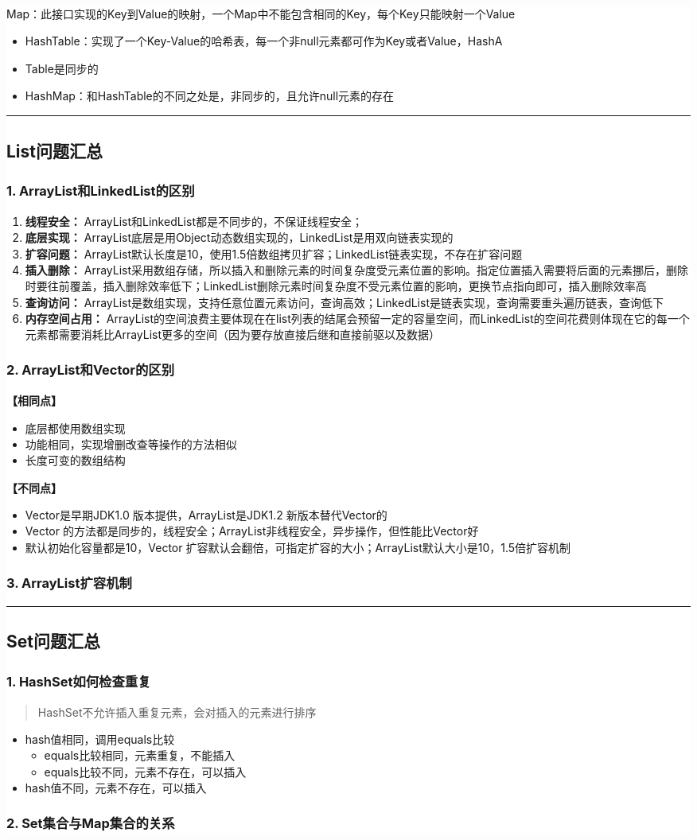 Map：此接口实现的Key到Value的映射，一个Map中不能包含相同的Key，每个Key只能映射一个Value

- HashTable：实现了一个Key-Value的哈希表，每一个非null元素都可作为Key或者Value，HashA

- Table是同步的

- HashMap：和HashTable的不同之处是，非同步的，且允许null元素的存在

------------------------

## List问题汇总

### 1. ArrayList和LinkedList的区别

1. **线程安全：** ArrayList和LinkedList都是不同步的，不保证线程安全；
2. **底层实现：** ArrayList底层是用Object动态数组实现的，LinkedList是用双向链表实现的
3. **扩容问题：** ArrayList默认长度是10，使用1.5倍数组拷贝扩容；LinkedList链表实现，不存在扩容问题
4. **插入删除：** ArrayList采用数组存储，所以插入和删除元素的时间复杂度受元素位置的影响。指定位置插入需要将后面的元素挪后，删除时要往前覆盖，插入删除效率低下；LinkedList删除元素时间复杂度不受元素位置的影响，更换节点指向即可，插入删除效率高
5. **查询访问：** ArrayList是数组实现，支持任意位置元素访问，查询高效；LinkedList是链表实现，查询需要重头遍历链表，查询低下
6. **内存空间占用：** ArrayList的空间浪费主要体现在在list列表的结尾会预留一定的容量空间，而LinkedList的空间花费则体现在它的每一个元素都需要消耗比ArrayList更多的空间（因为要存放直接后继和直接前驱以及数据）

### 2. ArrayList和Vector的区别

**【相同点】**

- 底层都使用数组实现
- 功能相同，实现增删改查等操作的方法相似
- 长度可变的数组结构

**【不同点】**

- Vector是早期JDK1.0 版本提供，ArrayList是JDK1.2 新版本替代Vector的
- Vector 的方法都是同步的，线程安全；ArrayList非线程安全，异步操作，但性能比Vector好
- 默认初始化容量都是10，Vector 扩容默认会翻倍，可指定扩容的大小；ArrayList默认大小是10，1.5倍扩容机制

### 3. ArrayList扩容机制

--------------------------

## Set问题汇总

### 1. HashSet如何检查重复

> HashSet不允许插入重复元素，会对插入的元素进行排序

- hash值相同，调用equals比较
   - equals比较相同，元素重复，不能插入
   - equals比较不同，元素不存在，可以插入
- hash值不同，元素不存在，可以插入

### 2. Set集合与Map集合的关系
